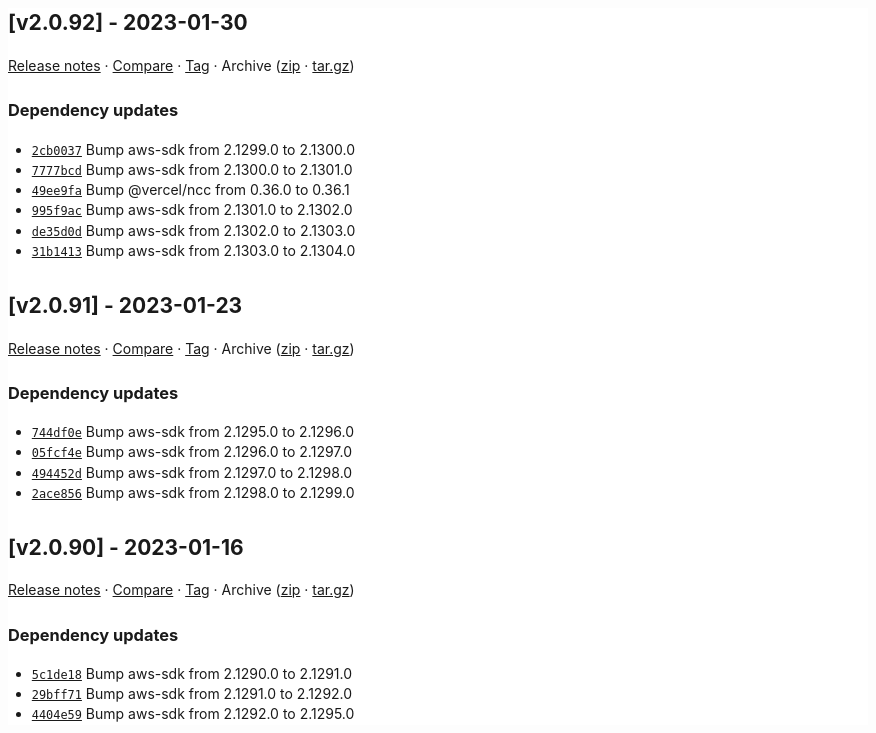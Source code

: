 ## [v2.0.92] - 2023-01-30

[Release notes](https://github.com/betahuhn/do-spaces-action/releases/tag/v2.0.92) · [Compare](https://github.com/betahuhn/do-spaces-action/compare/v2.0.91...v2.0.92) · [Tag](https://github.com/betahuhn/do-spaces-action/tree/v2.0.92) · Archive ([zip](https://github.com/betahuhn/do-spaces-action/archive/v2.0.92.zip) · [tar.gz](https://github.com/betahuhn/do-spaces-action/archive/v2.0.92.tar.gz))

### Dependency updates

- [`2cb0037`](https://github.com/betahuhn/do-spaces-action/commit/2cb0037)  Bump aws-sdk from 2.1299.0 to 2.1300.0
- [`7777bcd`](https://github.com/betahuhn/do-spaces-action/commit/7777bcd)  Bump aws-sdk from 2.1300.0 to 2.1301.0
- [`49ee9fa`](https://github.com/betahuhn/do-spaces-action/commit/49ee9fa)  Bump @vercel/ncc from 0.36.0 to 0.36.1
- [`995f9ac`](https://github.com/betahuhn/do-spaces-action/commit/995f9ac)  Bump aws-sdk from 2.1301.0 to 2.1302.0
- [`de35d0d`](https://github.com/betahuhn/do-spaces-action/commit/de35d0d)  Bump aws-sdk from 2.1302.0 to 2.1303.0
- [`31b1413`](https://github.com/betahuhn/do-spaces-action/commit/31b1413)  Bump aws-sdk from 2.1303.0 to 2.1304.0

## [v2.0.91] - 2023-01-23

[Release notes](https://github.com/betahuhn/do-spaces-action/releases/tag/v2.0.91) · [Compare](https://github.com/betahuhn/do-spaces-action/compare/v2.0.90...v2.0.91) · [Tag](https://github.com/betahuhn/do-spaces-action/tree/v2.0.91) · Archive ([zip](https://github.com/betahuhn/do-spaces-action/archive/v2.0.91.zip) · [tar.gz](https://github.com/betahuhn/do-spaces-action/archive/v2.0.91.tar.gz))

### Dependency updates

- [`744df0e`](https://github.com/betahuhn/do-spaces-action/commit/744df0e)  Bump aws-sdk from 2.1295.0 to 2.1296.0
- [`05fcf4e`](https://github.com/betahuhn/do-spaces-action/commit/05fcf4e)  Bump aws-sdk from 2.1296.0 to 2.1297.0
- [`494452d`](https://github.com/betahuhn/do-spaces-action/commit/494452d)  Bump aws-sdk from 2.1297.0 to 2.1298.0
- [`2ace856`](https://github.com/betahuhn/do-spaces-action/commit/2ace856)  Bump aws-sdk from 2.1298.0 to 2.1299.0

## [v2.0.90] - 2023-01-16

[Release notes](https://github.com/betahuhn/do-spaces-action/releases/tag/v2.0.90) · [Compare](https://github.com/betahuhn/do-spaces-action/compare/v2.0.89...v2.0.90) · [Tag](https://github.com/betahuhn/do-spaces-action/tree/v2.0.90) · Archive ([zip](https://github.com/betahuhn/do-spaces-action/archive/v2.0.90.zip) · [tar.gz](https://github.com/betahuhn/do-spaces-action/archive/v2.0.90.tar.gz))

### Dependency updates

- [`5c1de18`](https://github.com/betahuhn/do-spaces-action/commit/5c1de18)  Bump aws-sdk from 2.1290.0 to 2.1291.0
- [`29bff71`](https://github.com/betahuhn/do-spaces-action/commit/29bff71)  Bump aws-sdk from 2.1291.0 to 2.1292.0
- [`4404e59`](https://github.com/betahuhn/do-spaces-action/commit/4404e59)  Bump aws-sdk from 2.1292.0 to 2.1295.0
